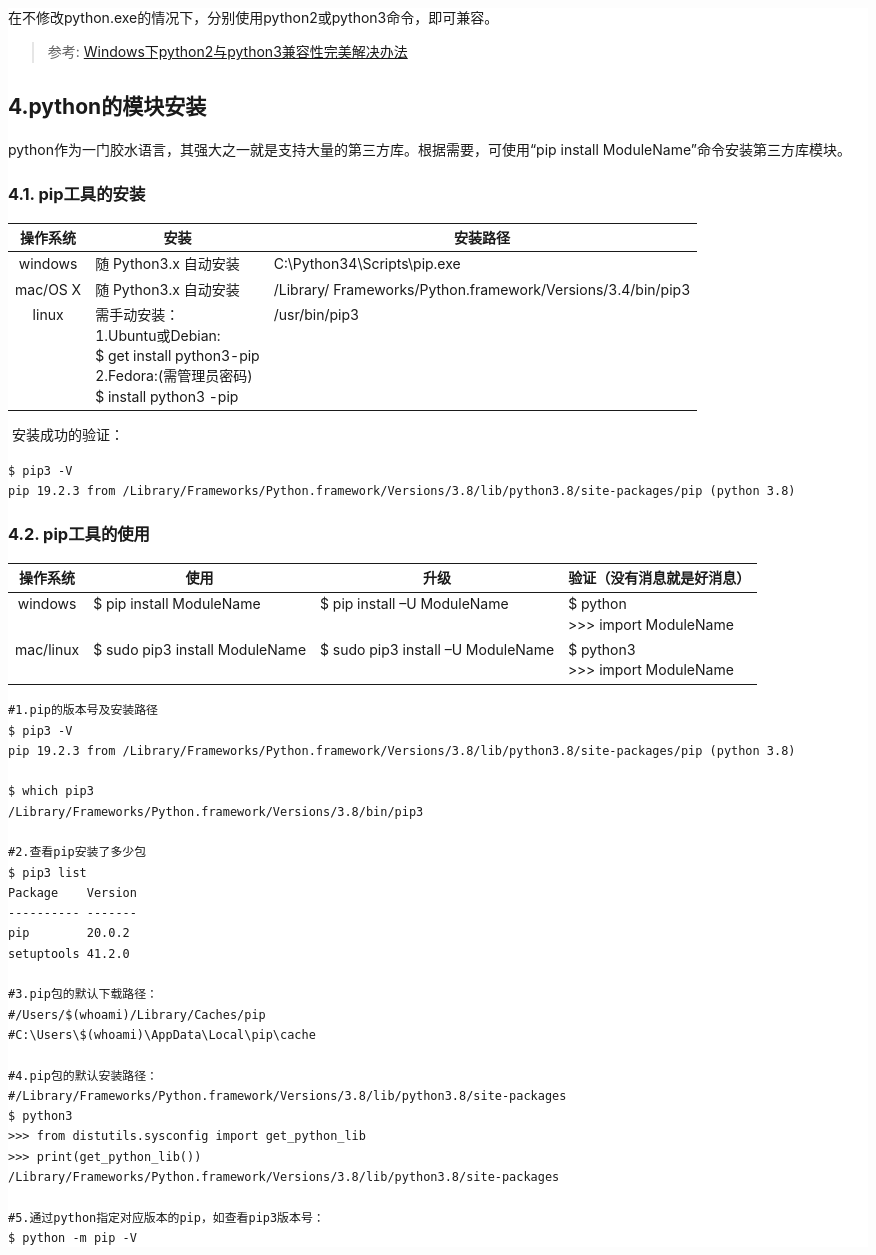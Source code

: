   ​	在不修改python.exe的情况下，分别使用python2或python3命令，即可兼容。

> 参考: [Windows下python2与python3兼容性完美解决办法](https://blog.csdn.net/lql971203/article/details/95141064)



## 4.python的模块安装

​	python作为一门胶水语言，其强大之一就是支持大量的第三方库。根据需要，可使用“pip install ModuleName”命令安装第三方库模块。

### 4.1. pip工具的安装

| 操作系统 | 安装                                                         | 安装路径                                                    |
| :------: | ------------------------------------------------------------ | ----------------------------------------------------------- |
| windows  | 随 Python3.x 自动安装                                        | C:\Python34\Scripts\pip.exe                                 |
| mac/OS X | 随 Python3.x 自动安装                                        | /Library/ Frameworks/Python.framework/Versions/3.4/bin/pip3 |
|  linux   | 需手动安装：                     <br />1.Ubuntu或Debian:            <br />   $ get install python3-pip <br />2.Fedora:(需管理员密码)    <br />   $ install python3 -pip | /usr/bin/pip3                                               |

​	安装成功的验证：

```shell
$ pip3 -V
pip 19.2.3 from /Library/Frameworks/Python.framework/Versions/3.8/lib/python3.8/site-packages/pip (python 3.8)
```



### 4.2. pip工具的使用

| 操作系统  | 使用                           | 升级                              | 验证（没有消息就是好消息）           |
| :-------: | ------------------------------ | --------------------------------- | ------------------------------------ |
|  windows  | $ pip install ModuleName       | $ pip install –U ModuleName       | $ python<br />>>> import ModuleName  |
| mac/linux | $ sudo pip3 install ModuleName | $ sudo pip3 install –U ModuleName | $ python3<br />>>> import ModuleName |

```shell
#1.pip的版本号及安装路径
$ pip3 -V
pip 19.2.3 from /Library/Frameworks/Python.framework/Versions/3.8/lib/python3.8/site-packages/pip (python 3.8)

$ which pip3
/Library/Frameworks/Python.framework/Versions/3.8/bin/pip3

#2.查看pip安装了多少包
$ pip3 list
Package    Version
---------- -------
pip        20.0.2 
setuptools 41.2.0 

#3.pip包的默认下载路径：
#/Users/$(whoami)/Library/Caches/pip
#C:\Users\$(whoami)\AppData\Local\pip\cache

#4.pip包的默认安装路径：
#/Library/Frameworks/Python.framework/Versions/3.8/lib/python3.8/site-packages
$ python3
>>> from distutils.sysconfig import get_python_lib
>>> print(get_python_lib())
/Library/Frameworks/Python.framework/Versions/3.8/lib/python3.8/site-packages

#5.通过python指定对应版本的pip，如查看pip3版本号：
$ python -m pip -V
```
